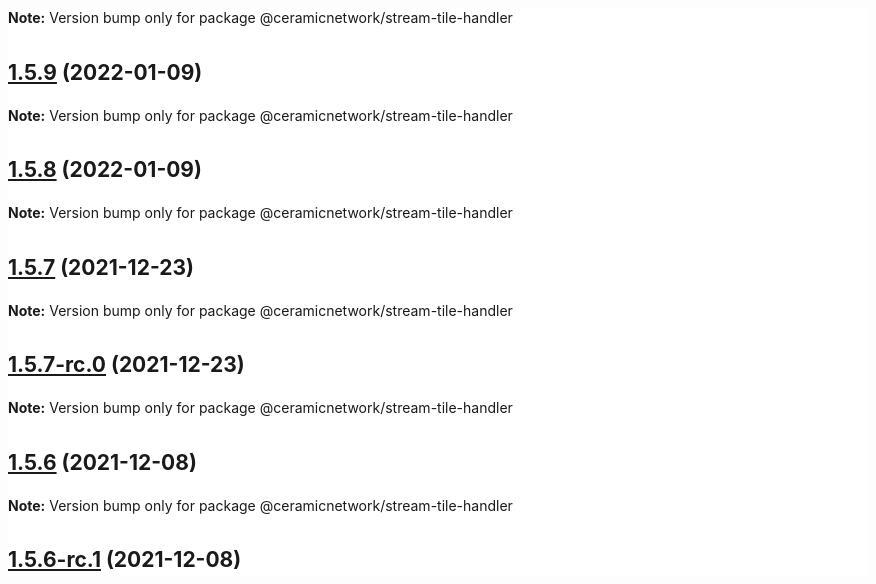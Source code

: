 **Note:** Version bump only for package @ceramicnetwork/stream-tile-handler





## [1.5.9](https://github.com/ceramicnetwork/js-ceramic/compare/@ceramicnetwork/stream-tile-handler@1.5.7...@ceramicnetwork/stream-tile-handler@1.5.9) (2022-01-09)

**Note:** Version bump only for package @ceramicnetwork/stream-tile-handler





## [1.5.8](https://github.com/ceramicnetwork/js-ceramic/compare/@ceramicnetwork/stream-tile-handler@1.5.7...@ceramicnetwork/stream-tile-handler@1.5.8) (2022-01-09)

**Note:** Version bump only for package @ceramicnetwork/stream-tile-handler






## [1.5.7](https://github.com/ceramicnetwork/js-ceramic/compare/@ceramicnetwork/stream-tile-handler@1.5.7-rc.0...@ceramicnetwork/stream-tile-handler@1.5.7) (2021-12-23)

**Note:** Version bump only for package @ceramicnetwork/stream-tile-handler





## [1.5.7-rc.0](https://github.com/ceramicnetwork/js-ceramic/compare/@ceramicnetwork/stream-tile-handler@1.5.6...@ceramicnetwork/stream-tile-handler@1.5.7-rc.0) (2021-12-23)

**Note:** Version bump only for package @ceramicnetwork/stream-tile-handler





## [1.5.6](https://github.com/ceramicnetwork/js-ceramic/compare/@ceramicnetwork/stream-tile-handler@1.5.6-rc.1...@ceramicnetwork/stream-tile-handler@1.5.6) (2021-12-08)

**Note:** Version bump only for package @ceramicnetwork/stream-tile-handler





## [1.5.6-rc.1](https://github.com/ceramicnetwork/js-ceramic/compare/@ceramicnetwork/stream-tile-handler@1.5.6-rc.0...@ceramicnetwork/stream-tile-handler@1.5.6-rc.1) (2021-12-08)
